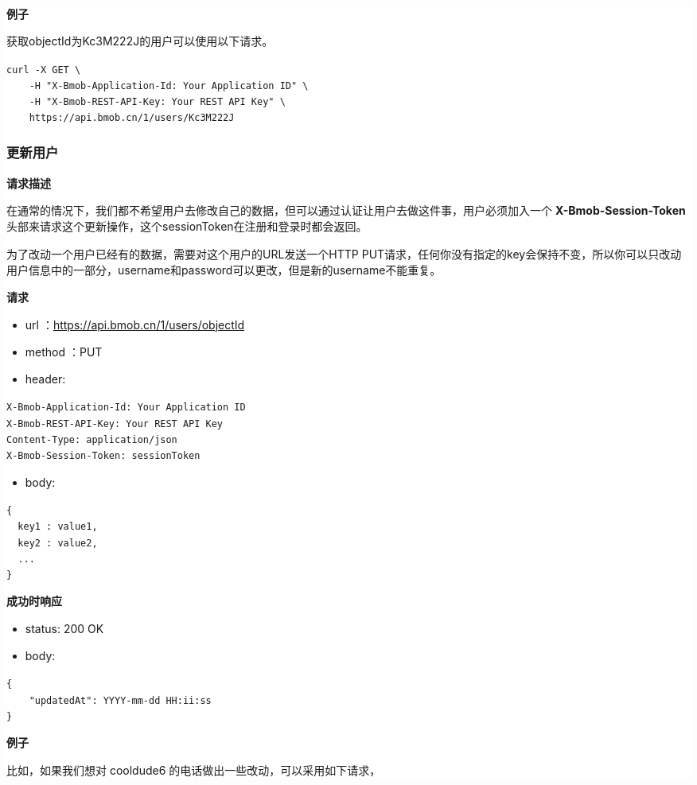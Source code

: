 **例子**

获取objectId为Kc3M222J的用户可以使用以下请求。

```
curl -X GET \
    -H "X-Bmob-Application-Id: Your Application ID" \
    -H "X-Bmob-REST-API-Key: Your REST API Key" \
    https://api.bmob.cn/1/users/Kc3M222J
```

### 更新用户

**请求描述**

在通常的情况下，我们都不希望用户去修改自己的数据，但可以通过认证让用户去做这件事，用户必须加入一个 **X-Bmob-Session-Token** 头部来请求这个更新操作，这个sessionToken在注册和登录时都会返回。

为了改动一个用户已经有的数据，需要对这个用户的URL发送一个HTTP PUT请求，任何你没有指定的key会保持不变，所以你可以只改动用户信息中的一部分，username和password可以更改，但是新的username不能重复。

**请求**

- url ：https://api.bmob.cn/1/users/objectId

- method ：PUT

- header:

```
X-Bmob-Application-Id: Your Application ID
X-Bmob-REST-API-Key: Your REST API Key
Content-Type: application/json
X-Bmob-Session-Token: sessionToken
```

- body:

```
{
  key1 : value1,
  key2 : value2,
  ...
}
```

**成功时响应**

- status: 200 OK

- body:

```
{
    "updatedAt": YYYY-mm-dd HH:ii:ss
}
```

**例子**

比如，如果我们想对 cooldude6 的电话做出一些改动，可以采用如下请求，
